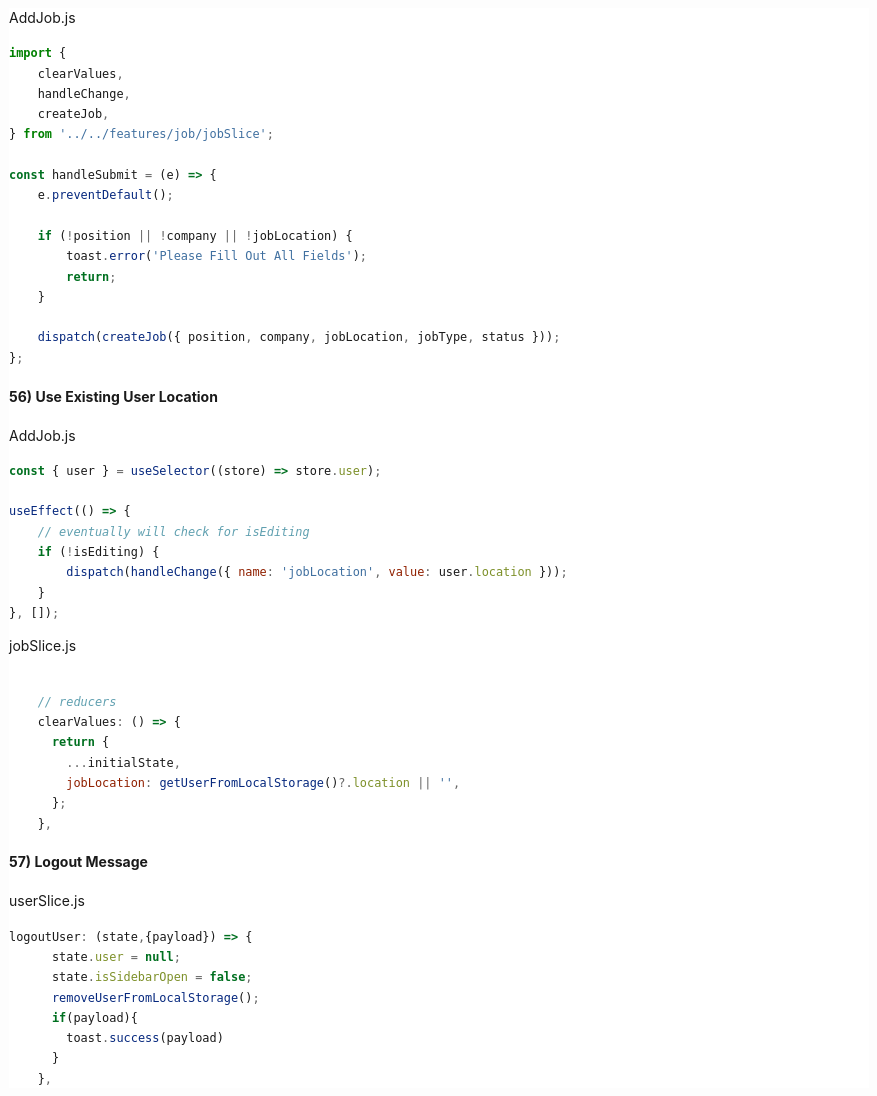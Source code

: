 AddJob.js

```js
import {
	clearValues,
	handleChange,
	createJob,
} from '../../features/job/jobSlice';

const handleSubmit = (e) => {
	e.preventDefault();

	if (!position || !company || !jobLocation) {
		toast.error('Please Fill Out All Fields');
		return;
	}

	dispatch(createJob({ position, company, jobLocation, jobType, status }));
};
```

#### 56) Use Existing User Location

AddJob.js

```js
const { user } = useSelector((store) => store.user);

useEffect(() => {
	// eventually will check for isEditing
	if (!isEditing) {
		dispatch(handleChange({ name: 'jobLocation', value: user.location }));
	}
}, []);
```

jobSlice.js

```js

    // reducers
    clearValues: () => {
      return {
        ...initialState,
        jobLocation: getUserFromLocalStorage()?.location || '',
      };
    },
```

#### 57) Logout Message

userSlice.js

```js
logoutUser: (state,{payload}) => {
      state.user = null;
      state.isSidebarOpen = false;
      removeUserFromLocalStorage();
      if(payload){
        toast.success(payload)
      }
    },

```
